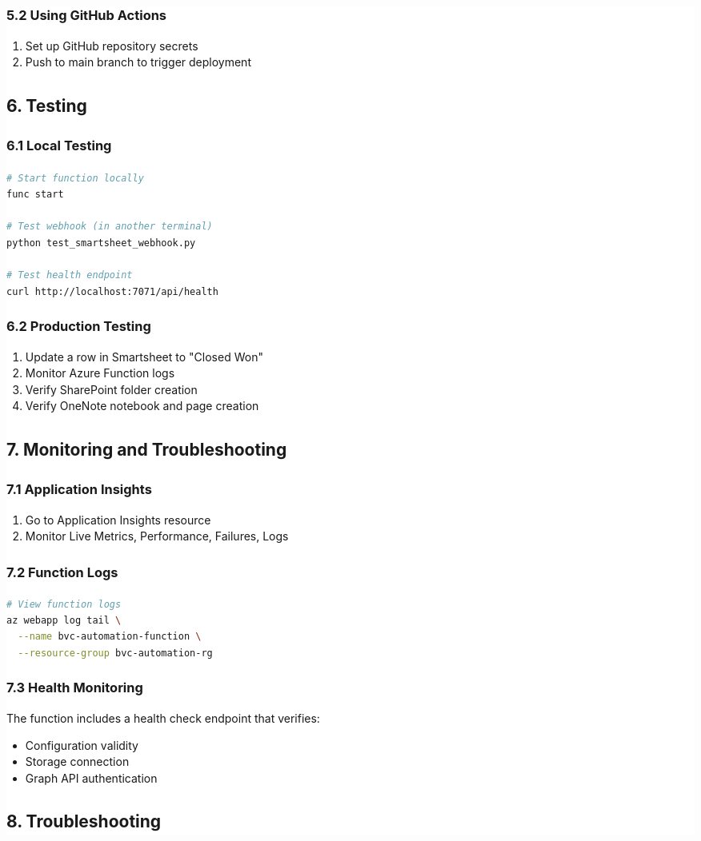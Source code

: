 ### 5.2 Using GitHub Actions

1. Set up GitHub repository secrets
2. Push to main branch to trigger deployment

## 6. Testing

### 6.1 Local Testing

```bash
# Start function locally
func start

# Test webhook (in another terminal)
python test_smartsheet_webhook.py

# Test health endpoint
curl http://localhost:7071/api/health
```

### 6.2 Production Testing

1. Update a row in Smartsheet to "Closed Won"
2. Monitor Azure Function logs
3. Verify SharePoint folder creation
4. Verify OneNote notebook and page creation

## 7. Monitoring and Troubleshooting

### 7.1 Application Insights

1. Go to Application Insights resource
2. Monitor Live Metrics, Performance, Failures, Logs

### 7.2 Function Logs

```bash
# View function logs
az webapp log tail \
  --name bvc-automation-function \
  --resource-group bvc-automation-rg
```

### 7.3 Health Monitoring

The function includes a health check endpoint that verifies:
- Configuration validity
- Storage connection
- Graph API authentication

## 8. Troubleshooting
